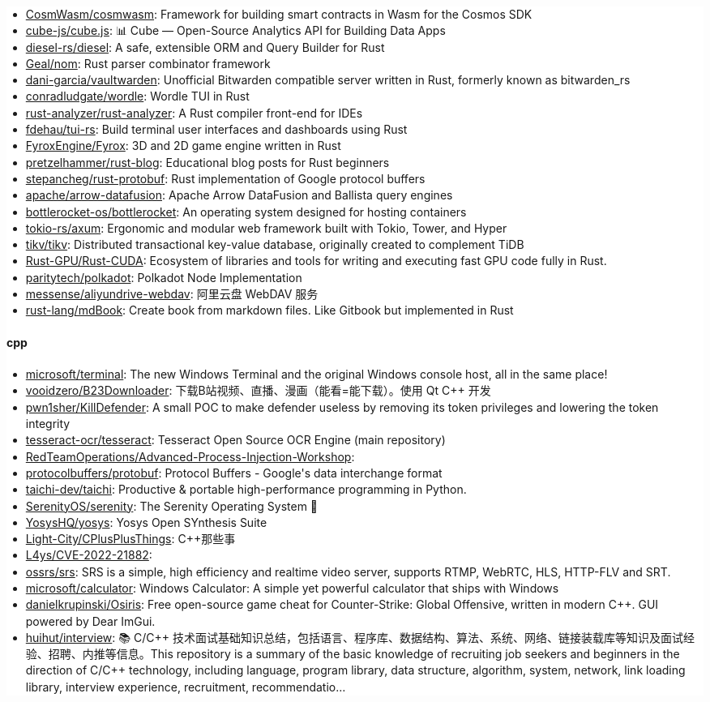 * [CosmWasm/cosmwasm](https://github.com/CosmWasm/cosmwasm): Framework for building smart contracts in Wasm for the Cosmos SDK
* [cube-js/cube.js](https://github.com/cube-js/cube.js): 📊 Cube — Open-Source Analytics API for Building Data Apps
* [diesel-rs/diesel](https://github.com/diesel-rs/diesel): A safe, extensible ORM and Query Builder for Rust
* [Geal/nom](https://github.com/Geal/nom): Rust parser combinator framework
* [dani-garcia/vaultwarden](https://github.com/dani-garcia/vaultwarden): Unofficial Bitwarden compatible server written in Rust, formerly known as bitwarden_rs
* [conradludgate/wordle](https://github.com/conradludgate/wordle): Wordle TUI in Rust
* [rust-analyzer/rust-analyzer](https://github.com/rust-analyzer/rust-analyzer): A Rust compiler front-end for IDEs
* [fdehau/tui-rs](https://github.com/fdehau/tui-rs): Build terminal user interfaces and dashboards using Rust
* [FyroxEngine/Fyrox](https://github.com/FyroxEngine/Fyrox): 3D and 2D game engine written in Rust
* [pretzelhammer/rust-blog](https://github.com/pretzelhammer/rust-blog): Educational blog posts for Rust beginners
* [stepancheg/rust-protobuf](https://github.com/stepancheg/rust-protobuf): Rust implementation of Google protocol buffers
* [apache/arrow-datafusion](https://github.com/apache/arrow-datafusion): Apache Arrow DataFusion and Ballista query engines
* [bottlerocket-os/bottlerocket](https://github.com/bottlerocket-os/bottlerocket): An operating system designed for hosting containers
* [tokio-rs/axum](https://github.com/tokio-rs/axum): Ergonomic and modular web framework built with Tokio, Tower, and Hyper
* [tikv/tikv](https://github.com/tikv/tikv): Distributed transactional key-value database, originally created to complement TiDB
* [Rust-GPU/Rust-CUDA](https://github.com/Rust-GPU/Rust-CUDA): Ecosystem of libraries and tools for writing and executing fast GPU code fully in Rust.
* [paritytech/polkadot](https://github.com/paritytech/polkadot): Polkadot Node Implementation
* [messense/aliyundrive-webdav](https://github.com/messense/aliyundrive-webdav): 阿里云盘 WebDAV 服务
* [rust-lang/mdBook](https://github.com/rust-lang/mdBook): Create book from markdown files. Like Gitbook but implemented in Rust

#### cpp
* [microsoft/terminal](https://github.com/microsoft/terminal): The new Windows Terminal and the original Windows console host, all in the same place!
* [vooidzero/B23Downloader](https://github.com/vooidzero/B23Downloader): 下载B站视频、直播、漫画（能看=能下载）。使用 Qt C++ 开发
* [pwn1sher/KillDefender](https://github.com/pwn1sher/KillDefender): A small POC to make defender useless by removing its token privileges and lowering the token integrity
* [tesseract-ocr/tesseract](https://github.com/tesseract-ocr/tesseract): Tesseract Open Source OCR Engine (main repository)
* [RedTeamOperations/Advanced-Process-Injection-Workshop](https://github.com/RedTeamOperations/Advanced-Process-Injection-Workshop): 
* [protocolbuffers/protobuf](https://github.com/protocolbuffers/protobuf): Protocol Buffers - Google's data interchange format
* [taichi-dev/taichi](https://github.com/taichi-dev/taichi): Productive & portable high-performance programming in Python.
* [SerenityOS/serenity](https://github.com/SerenityOS/serenity): The Serenity Operating System 🐞
* [YosysHQ/yosys](https://github.com/YosysHQ/yosys): Yosys Open SYnthesis Suite
* [Light-City/CPlusPlusThings](https://github.com/Light-City/CPlusPlusThings): C++那些事
* [L4ys/CVE-2022-21882](https://github.com/L4ys/CVE-2022-21882): 
* [ossrs/srs](https://github.com/ossrs/srs): SRS is a simple, high efficiency and realtime video server, supports RTMP, WebRTC, HLS, HTTP-FLV and SRT.
* [microsoft/calculator](https://github.com/microsoft/calculator): Windows Calculator: A simple yet powerful calculator that ships with Windows
* [danielkrupinski/Osiris](https://github.com/danielkrupinski/Osiris): Free open-source game cheat for Counter-Strike: Global Offensive, written in modern C++. GUI powered by Dear ImGui.
* [huihut/interview](https://github.com/huihut/interview): 📚 C/C++ 技术面试基础知识总结，包括语言、程序库、数据结构、算法、系统、网络、链接装载库等知识及面试经验、招聘、内推等信息。This repository is a summary of the basic knowledge of recruiting job seekers and beginners in the direction of C/C++ technology, including language, program library, data structure, algorithm, system, network, link loading library, interview experience, recruitment, recommendatio…